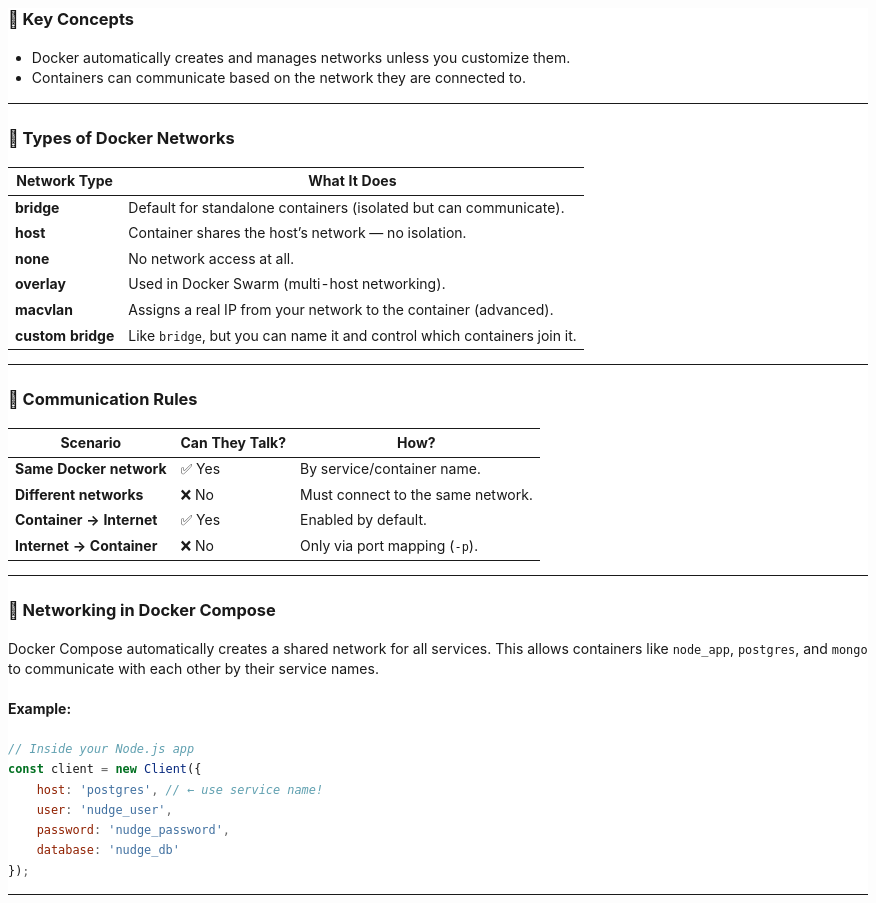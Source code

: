 
### 🧠 Key Concepts

- Docker automatically creates and manages networks unless you customize them.
- Containers can communicate based on the network they are connected to.

---

### 🧱 Types of Docker Networks

| **Network Type**   | **What It Does**                                                                 |
|---------------------|---------------------------------------------------------------------------------|
| **bridge**          | Default for standalone containers (isolated but can communicate).              |
| **host**            | Container shares the host’s network — no isolation.                            |
| **none**            | No network access at all.                                                      |
| **overlay**         | Used in Docker Swarm (multi-host networking).                                  |
| **macvlan**         | Assigns a real IP from your network to the container (advanced).               |
| **custom bridge**   | Like `bridge`, but you can name it and control which containers join it.        |

---

### 🤝 Communication Rules

| **Scenario**                  | **Can They Talk?** | **How?**                                   |
|--------------------------------|--------------------|--------------------------------------------|
| **Same Docker network**        | ✅ Yes             | By service/container name.                 |
| **Different networks**         | ❌ No              | Must connect to the same network.          |
| **Container → Internet**       | ✅ Yes             | Enabled by default.                        |
| **Internet → Container**       | ❌ No              | Only via port mapping (`-p`).              |

---

### 🧪 Networking in Docker Compose

Docker Compose automatically creates a shared network for all services. This allows containers like `node_app`, `postgres`, and `mongo` to communicate with each other by their service names.

#### Example:
```javascript
// Inside your Node.js app
const client = new Client({
    host: 'postgres', // ← use service name!
    user: 'nudge_user',
    password: 'nudge_password',
    database: 'nudge_db'
});
```

---